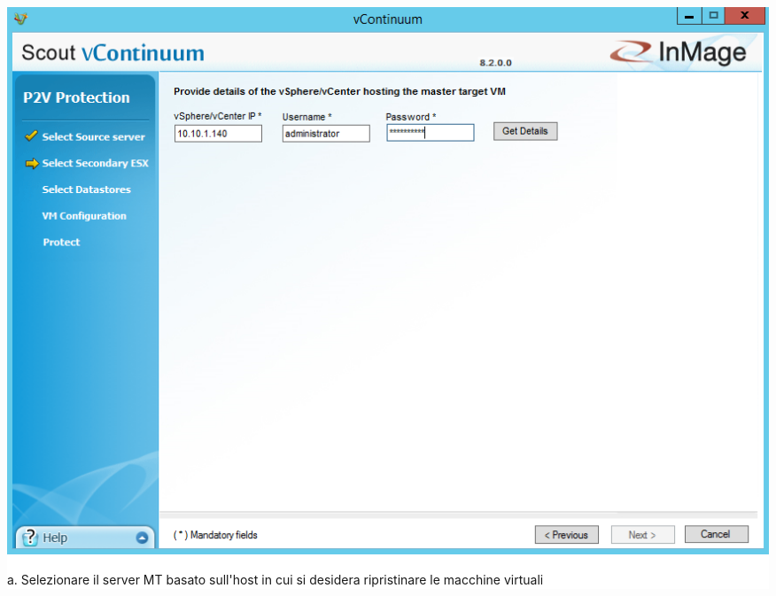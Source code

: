 ![](./media/site-recovery-failback-azure-to-vmware/image24.png)

a. Selezionare il server MT basato sull'host in cui si desidera ripristinare le macchine virtuali
